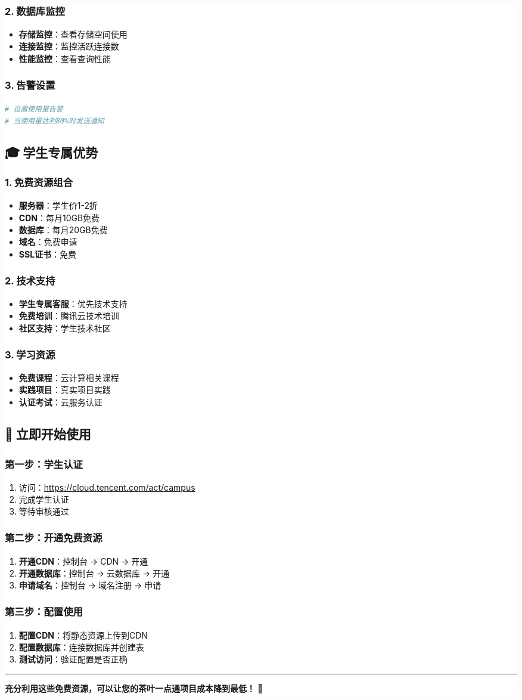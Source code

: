### 2. 数据库监控
- **存储监控**：查看存储空间使用
- **连接监控**：监控活跃连接数
- **性能监控**：查看查询性能

### 3. 告警设置
```bash
# 设置使用量告警
# 当使用量达到80%时发送通知
```

## 🎓 学生专属优势

### 1. 免费资源组合
- **服务器**：学生价1-2折
- **CDN**：每月10GB免费
- **数据库**：每月20GB免费
- **域名**：免费申请
- **SSL证书**：免费

### 2. 技术支持
- **学生专属客服**：优先技术支持
- **免费培训**：腾讯云技术培训
- **社区支持**：学生技术社区

### 3. 学习资源
- **免费课程**：云计算相关课程
- **实践项目**：真实项目实践
- **认证考试**：云服务认证

## 🚀 立即开始使用

### 第一步：学生认证
1. 访问：https://cloud.tencent.com/act/campus
2. 完成学生认证
3. 等待审核通过

### 第二步：开通免费资源
1. **开通CDN**：控制台 → CDN → 开通
2. **开通数据库**：控制台 → 云数据库 → 开通
3. **申请域名**：控制台 → 域名注册 → 申请

### 第三步：配置使用
1. **配置CDN**：将静态资源上传到CDN
2. **配置数据库**：连接数据库并创建表
3. **测试访问**：验证配置是否正确

---

**充分利用这些免费资源，可以让您的茶叶一点通项目成本降到最低！** 🎯 